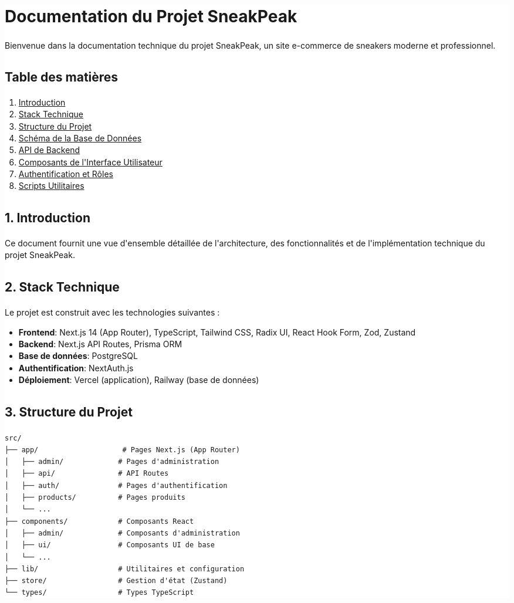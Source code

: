 # Documentation du Projet SneakPeak

Bienvenue dans la documentation technique du projet SneakPeak, un site e-commerce de sneakers moderne et professionnel.

## Table des matières

1.  [Introduction](#introduction)
2.  [Stack Technique](#stack-technique)
3.  [Structure du Projet](#structure-du-projet)
4.  [Schéma de la Base de Données](#schéma-de-la-base-de-données)
5.  [API de Backend](#api-de-backend)
6.  [Composants de l'Interface Utilisateur](#composants-de-linterface-utilisateur)
7.  [Authentification et Rôles](#authentification-et-rôles)
8.  [Scripts Utilitaires](#scripts-utilitaires)

## 1. Introduction

Ce document fournit une vue d'ensemble détaillée de l'architecture, des fonctionnalités et de l'implémentation technique du projet SneakPeak.

## 2. Stack Technique

Le projet est construit avec les technologies suivantes :

-   **Frontend**: Next.js 14 (App Router), TypeScript, Tailwind CSS, Radix UI, React Hook Form, Zod, Zustand
-   **Backend**: Next.js API Routes, Prisma ORM
-   **Base de données**: PostgreSQL
-   **Authentification**: NextAuth.js
-   **Déploiement**: Vercel (application), Railway (base de données)

## 3. Structure du Projet

```
src/
├── app/                    # Pages Next.js (App Router)
│   ├── admin/             # Pages d'administration
│   ├── api/               # API Routes
│   ├── auth/              # Pages d'authentification
│   ├── products/          # Pages produits
│   └── ...
├── components/            # Composants React
│   ├── admin/             # Composants d'administration
│   ├── ui/                # Composants UI de base
│   └── ...
├── lib/                   # Utilitaires et configuration
├── store/                 # Gestion d'état (Zustand)
└── types/                 # Types TypeScript
```
